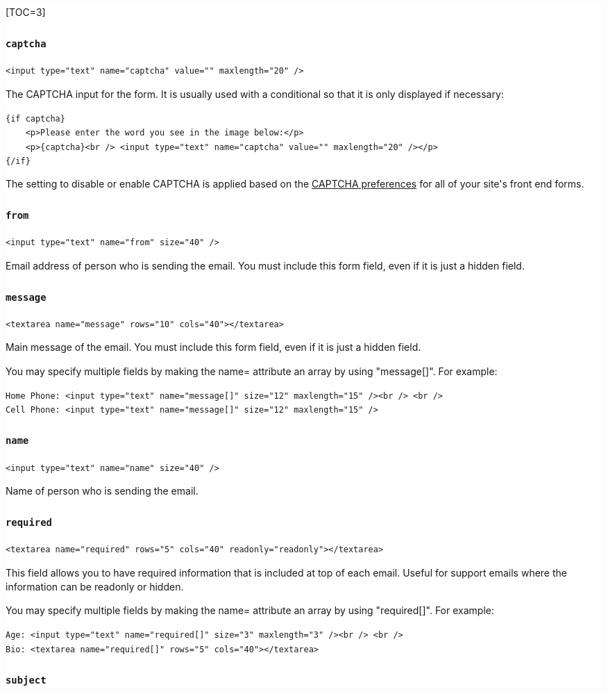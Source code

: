[TOC=3]

### `captcha`

    <input type="text" name="captcha" value="" maxlength="20" />

The CAPTCHA input for the form. It is usually used with a conditional so that it is only displayed if necessary:

    {if captcha}
        <p>Please enter the word you see in the image below:</p>
        <p>{captcha}<br /> <input type="text" name="captcha" value="" maxlength="20" /></p>
    {/if}

The setting to disable or enable CAPTCHA is applied based on the [CAPTCHA preferences](control-panel/settings/captcha.md) for all of your site's front end forms.

### `from`

    <input type="text" name="from" size="40" />

Email address of person who is sending the email. You must include this form field, even if it is just a hidden field.

### `message`

    <textarea name="message" rows="10" cols="40"></textarea>

Main message of the email. You must include this form field, even if it is just a hidden field.

You may specify multiple fields by making the name= attribute an array by using "message\[\]". For example:

    Home Phone: <input type="text" name="message[]" size="12" maxlength="15" /><br /> <br />
    Cell Phone: <input type="text" name="message[]" size="12" maxlength="15" />

### `name`

    <input type="text" name="name" size="40" />

Name of person who is sending the email.

### `required`

    <textarea name="required" rows="5" cols="40" readonly="readonly"></textarea>

This field allows you to have required information that is included at top of each email. Useful for support emails where the information can be readonly or hidden.

You may specify multiple fields by making the name= attribute an array by using "required\[\]". For example:

    Age: <input type="text" name="required[]" size="3" maxlength="3" /><br /> <br />
    Bio: <textarea name="required[]" rows="5" cols="40"></textarea>

### `subject`
